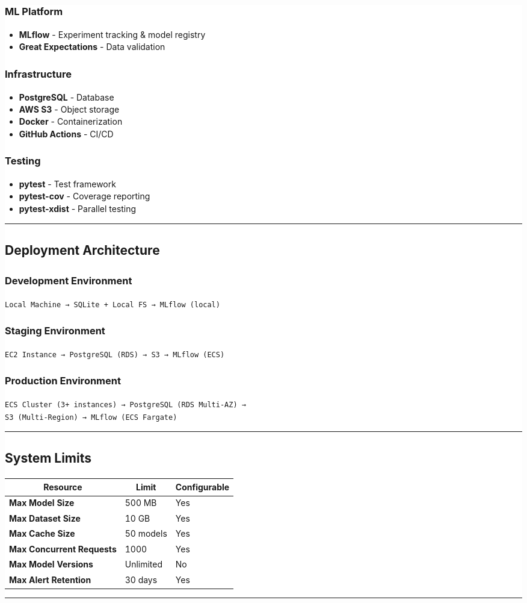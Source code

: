 ### ML Platform
- **MLflow** - Experiment tracking & model registry
- **Great Expectations** - Data validation

### Infrastructure
- **PostgreSQL** - Database
- **AWS S3** - Object storage
- **Docker** - Containerization
- **GitHub Actions** - CI/CD

### Testing
- **pytest** - Test framework
- **pytest-cov** - Coverage reporting
- **pytest-xdist** - Parallel testing

---

## Deployment Architecture

### Development Environment
```
Local Machine → SQLite + Local FS → MLflow (local)
```

### Staging Environment
```
EC2 Instance → PostgreSQL (RDS) → S3 → MLflow (ECS)
```

### Production Environment
```
ECS Cluster (3+ instances) → PostgreSQL (RDS Multi-AZ) →
S3 (Multi-Region) → MLflow (ECS Fargate)
```

---

## System Limits

| Resource | Limit | Configurable |
|----------|-------|-------------|
| **Max Model Size** | 500 MB | Yes |
| **Max Dataset Size** | 10 GB | Yes |
| **Max Cache Size** | 50 models | Yes |
| **Max Concurrent Requests** | 1000 | Yes |
| **Max Model Versions** | Unlimited | No |
| **Max Alert Retention** | 30 days | Yes |

---